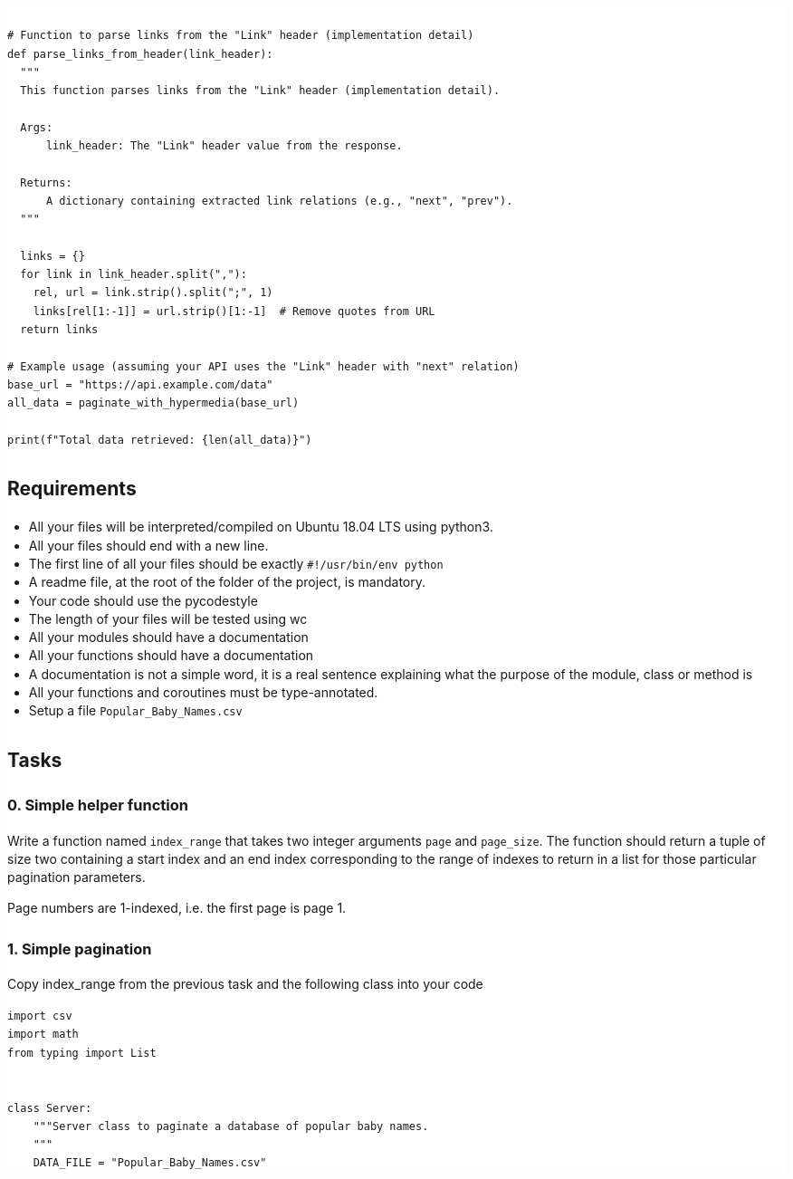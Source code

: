 ```

# Function to parse links from the "Link" header (implementation detail)
def parse_links_from_header(link_header):
  """
  This function parses links from the "Link" header (implementation detail).

  Args:
      link_header: The "Link" header value from the response.

  Returns:
      A dictionary containing extracted link relations (e.g., "next", "prev").
  """

  links = {}
  for link in link_header.split(","):
    rel, url = link.strip().split(";", 1)
    links[rel[1:-1]] = url.strip()[1:-1]  # Remove quotes from URL
  return links

# Example usage (assuming your API uses the "Link" header with "next" relation)
base_url = "https://api.example.com/data"
all_data = paginate_with_hypermedia(base_url)

print(f"Total data retrieved: {len(all_data)}")
```

## Requirements
- All your files will be interpreted/compiled on Ubuntu 18.04 LTS using python3.
- All your files should end with a new line.
- The first line of all your files should be exactly `#!/usr/bin/env python`
- A readme file, at the root of the folder of the project, is mandatory.
- Your code should use the pycodestyle
- The length of your files will be tested using wc
- All your modules should have a documentation
- All your functions should have a documentation
- A documentation is not a simple word, it is a real sentence explaining what the purpose of the module, class or method is
- All your functions and coroutines must be type-annotated.
- Setup a file `Popular_Baby_Names.csv`


## Tasks
### 0. Simple helper function
Write a function named `index_range` that takes two integer arguments `page` and `page_size`.
The function should return a tuple of size two containing a start index and an end index corresponding to the range of indexes to return in a list for those particular pagination parameters.

Page numbers are 1-indexed, i.e. the first page is page 1.

### 1. Simple pagination
Copy index_range from the previous task and the following class into your code
```
import csv
import math
from typing import List


class Server:
    """Server class to paginate a database of popular baby names.
    """
    DATA_FILE = "Popular_Baby_Names.csv"

```